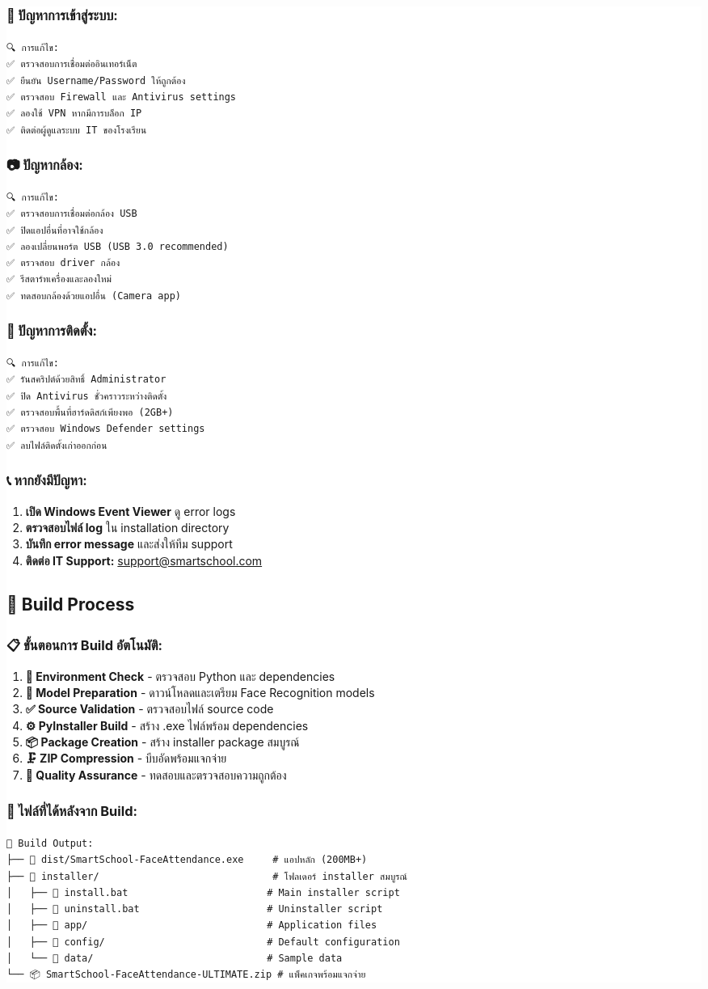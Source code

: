 ### 🚫 ปัญหาการเข้าสู่ระบบ:
```
🔍 การแก้ไข:
✅ ตรวจสอบการเชื่อมต่ออินเทอร์เน็ต
✅ ยืนยัน Username/Password ให้ถูกต้อง
✅ ตรวจสอบ Firewall และ Antivirus settings
✅ ลองใช้ VPN หากมีการบล็อก IP
✅ ติดต่อผู้ดูแลระบบ IT ของโรงเรียน
```

### 📷 ปัญหากล้อง:
```
🔍 การแก้ไข:
✅ ตรวจสอบการเชื่อมต่อกล้อง USB
✅ ปิดแอปอื่นที่อาจใช้กล้อง
✅ ลองเปลี่ยนพอร์ต USB (USB 3.0 recommended)
✅ ตรวจสอบ driver กล้อง
✅ รีสตาร์ทเครื่องและลองใหม่
✅ ทดสอบกล้องด้วยแอปอื่น (Camera app)
```

### 🚧 ปัญหาการติดตั้ง:
```
🔍 การแก้ไข:
✅ รันสคริปต์ด้วยสิทธิ์ Administrator
✅ ปิด Antivirus ชั่วคราวระหว่างติดตั้ง
✅ ตรวจสอบพื้นที่ฮาร์ดดิสก์เพียงพอ (2GB+)
✅ ตรวจสอบ Windows Defender settings
✅ ลบไฟล์ติดตั้งเก่าออกก่อน
```

### 📞 **หากยังมีปัญหา:**
1. **เปิด Windows Event Viewer** ดู error logs
2. **ตรวจสอบไฟล์ log** ใน installation directory
3. **บันทึก error message** และส่งให้ทีม support
4. **ติดต่อ IT Support:** support@smartschool.com

## 🔄 Build Process

### 📋 ขั้นตอนการ Build อัตโนมัติ:
1. **🧹 Environment Check** - ตรวจสอบ Python และ dependencies
2. **🤖 Model Preparation** - ดาวน์โหลดและเตรียม Face Recognition models
3. **✅ Source Validation** - ตรวจสอบไฟล์ source code
4. **⚙️ PyInstaller Build** - สร้าง .exe ไฟล์พร้อม dependencies
5. **📦 Package Creation** - สร้าง installer package สมบูรณ์
6. **🗜️ ZIP Compression** - บีบอัดพร้อมแจกจ่าย
7. **🧪 Quality Assurance** - ทดสอบและตรวจสอบความถูกต้อง

### 📁 ไฟล์ที่ได้หลังจาก Build:
```
📂 Build Output:
├── 📄 dist/SmartSchool-FaceAttendance.exe     # แอปหลัก (200MB+)
├── 📁 installer/                              # โฟลเดอร์ installer สมบูรณ์
│   ├── 📄 install.bat                        # Main installer script
│   ├── 📄 uninstall.bat                      # Uninstaller script
│   ├── 📁 app/                               # Application files
│   ├── 📁 config/                            # Default configuration
│   └── 📁 data/                              # Sample data
└── 📦 SmartSchool-FaceAttendance-ULTIMATE.zip # แพ็คเกจพร้อมแจกจ่าย
```
